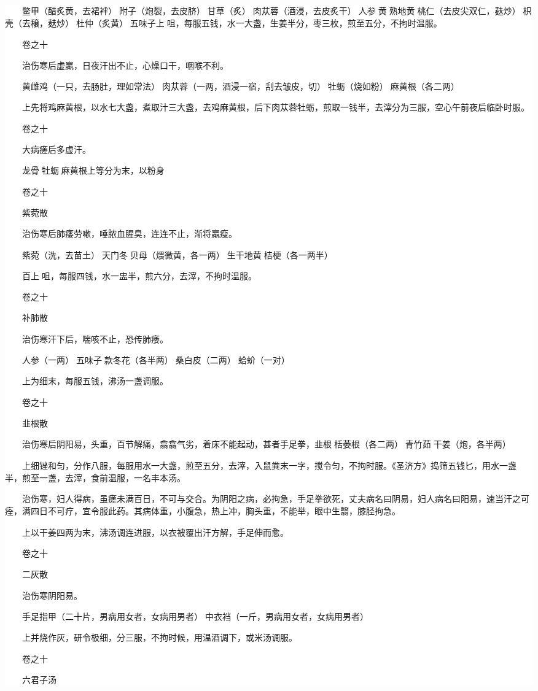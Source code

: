 
　　鳖甲（醋炙黄，去裙袢） 附子（炮裂，去皮脐） 甘草（炙） 肉苁蓉（酒浸，去皮炙干） 人参 黄 熟地黄 桃仁（去皮尖双仁，麸炒） 枳壳（去穣，麸炒） 杜仲（炙黄） 五味子上 咀，每服五钱，水一大盏，生姜半分，枣三枚，煎至五分，不拘时温服。

　　卷之十

　　治伤寒后虚羸，日夜汗出不止，心燥口干，咽喉不利。

　　黄雌鸡（一只，去肠肚，理如常法） 肉苁蓉（一两，酒浸一宿，刮去皱皮，切） 牡蛎（烧如粉） 麻黄根（各二两）

　　上先将鸡麻黄根，以水七大盏，煮取汁三大盏，去鸡麻黄根，后下肉苁蓉牡蛎，煎取一钱半，去滓分为三服，空心午前夜后临卧时服。

　　卷之十

　　大病瘥后多虚汗。

　　龙骨 牡蛎 麻黄根上等分为末，以粉身

　　卷之十

　　紫菀散

　　治伤寒后肺痿劳嗽，唾脓血腥臭，连连不止，渐将羸瘦。

　　紫菀（洗，去苗土） 天门冬 贝母（煨微黄，各一两） 生干地黄 桔梗（各一两半）

　　百上 咀，每服四钱，水一盅半，煎六分，去滓，不拘时温服。

　　卷之十

　　补肺散

　　治伤寒汗下后，喘咳不止，恐传肺痿。

　　人参（一两） 五味子 款冬花（各半两） 桑白皮（二两） 蛤蚧（一对）

　　上为细末，每服五钱，沸汤一盏调服。

　　卷之十

　　韭根散

　　治伤寒后阴阳易，头重，百节解痛，翕翕气劣，着床不能起动，甚者手足拳，韭根 栝蒌根（各二两） 青竹茹 干姜（炮，各半两）

　　上细锉和匀，分作八服，每服用水一大盏，煎至五分，去滓，入鼠粪末一字，搅令匀，不拘时服。《圣济方》捣筛五钱匕，用水一盏半，煎至一盏，去滓，食前温服，一名丰本汤。

　　治伤寒，妇人得病，虽瘥未满百日，不可与交合。为阴阳之病，必拘急，手足拳欲死，丈夫病名曰阴易，妇人病名曰阳易，速当汗之可痊，满四日不可疗，宜令服此药。其病体重，小腹急，热上冲，胸头重，不能举，眼中生翳，膝胫拘急。

　　上以干姜四两为末，沸汤调连进服，以衣被覆出汗方解，手足伸而愈。

　　卷之十

　　二灰散

　　治伤寒阴阳易。

　　手足指甲（二十片，男病用女者，女病用男者） 中衣裆（一斤，男病用女者，女病用男者）

　　上并烧作灰，研令极细，分三服，不拘时候，用温酒调下，或米汤调服。

　　卷之十

　　六君子汤

